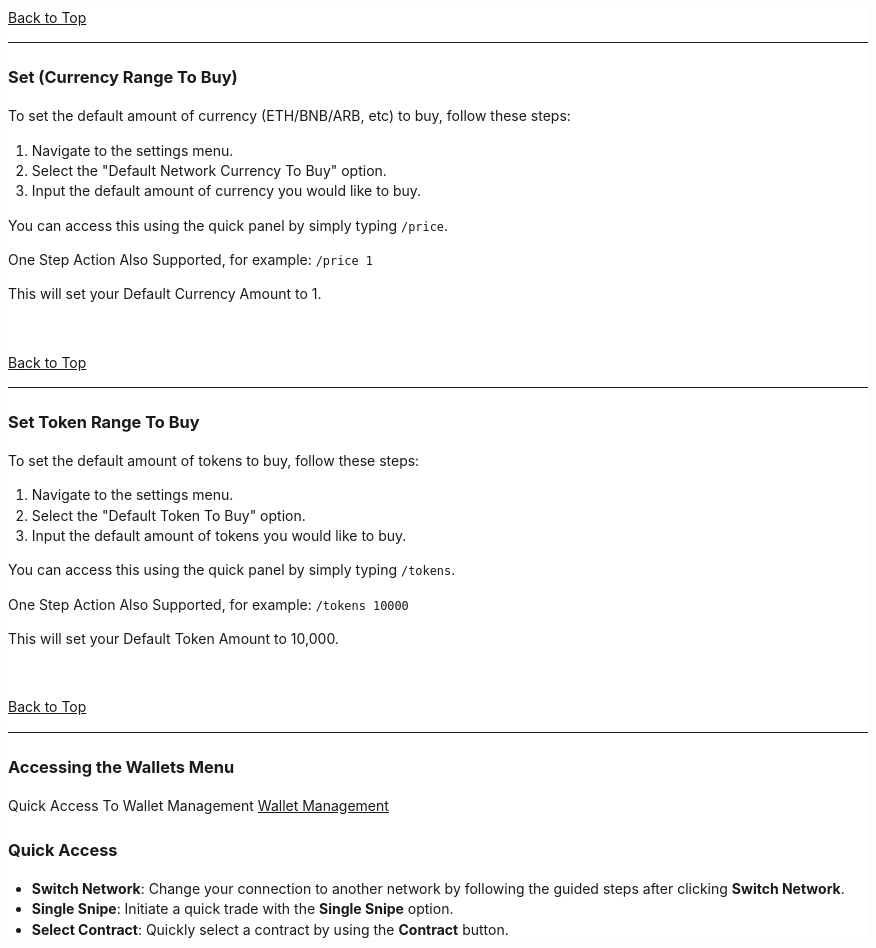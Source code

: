 [Back to Top](settings-overview.md#main-menu)

***

### Set (Currency Range To Buy) <a href="#default-network-currency-to-buy" id="default-network-currency-to-buy"></a>

To set the default amount of currency (ETH/BNB/ARB, etc) to buy, follow these steps:

1. Navigate to the settings menu.
2. Select the "Default Network Currency To Buy" option.
3. Input the default amount of currency you would like to buy.

You can access this using the quick panel by simply typing `/price`.

One Step Action Also Supported, for example: `/price 1`

This will set your Default Currency Amount to 1.

<figure><img src="../.gitbook/assets/Screenshot 2024-06-06 at 12.47.37 PM.png" alt="" width="375"><figcaption></figcaption></figure>

[Back to Top](settings-overview.md#main-menu)

***

### Set Token Range To Buy <a href="#default-token-to-buy" id="default-token-to-buy"></a>

To set the default amount of tokens to buy, follow these steps:

1. Navigate to the settings menu.
2. Select the "Default Token To Buy" option.
3. Input the default amount of tokens you would like to buy.

You can access this using the quick panel by simply typing `/tokens`.

One Step Action Also Supported, for example: `/tokens 10000`

This will set your Default Token Amount to 10,000.

<figure><img src="../.gitbook/assets/Screenshot 2024-06-06 at 12.48.57 PM.png" alt="" width="375"><figcaption></figcaption></figure>

[Back to Top](settings-overview.md#main-menu)

***

### Accessing the Wallets Menu <a href="#wallet-menu" id="wallet-menu"></a>

Quick Access To Wallet Management [Wallet Management](wallet-management.md)

### Quick Access

* **Switch Network**: Change your connection to another network by following the guided steps after clicking **Switch Network**.
* **Single Snipe**: Initiate a quick trade with the **Single Snipe** option.
* **Select Contract**: Quickly select a contract by using the **Contract** button.
